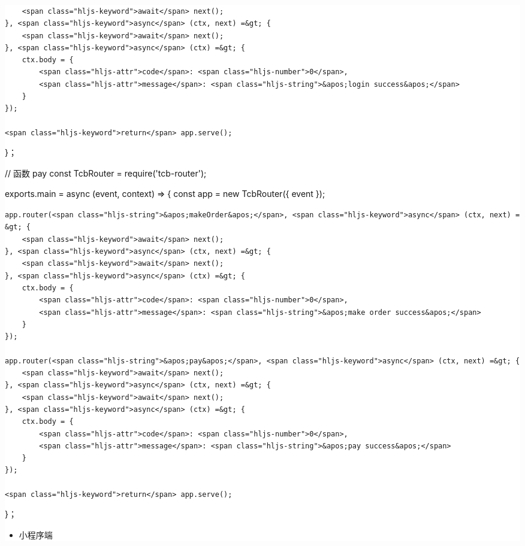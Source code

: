         <span class="hljs-keyword">await</span> next();
    }, <span class="hljs-keyword">async</span> (ctx, next) =&gt; {
        <span class="hljs-keyword">await</span> next();
    }, <span class="hljs-keyword">async</span> (ctx) =&gt; {
        ctx.body = {
            <span class="hljs-attr">code</span>: <span class="hljs-number">0</span>,
            <span class="hljs-attr">message</span>: <span class="hljs-string">&apos;login success&apos;</span>
        }
    });

    <span class="hljs-keyword">return</span> app.serve();
}&#xFF1B;

<span class="hljs-comment">// &#x51FD;&#x6570; pay</span>
<span class="hljs-keyword">const</span> TcbRouter = <span class="hljs-built_in">require</span>(<span class="hljs-string">&apos;tcb-router&apos;</span>);

exports.main = <span class="hljs-keyword">async</span> (event, context) =&gt; {
    <span class="hljs-keyword">const</span> app = <span class="hljs-keyword">new</span> TcbRouter({ event });
    
    app.router(<span class="hljs-string">&apos;makeOrder&apos;</span>, <span class="hljs-keyword">async</span> (ctx, next) =&gt; {
        <span class="hljs-keyword">await</span> next();
    }, <span class="hljs-keyword">async</span> (ctx, next) =&gt; {
        <span class="hljs-keyword">await</span> next();
    }, <span class="hljs-keyword">async</span> (ctx) =&gt; {
        ctx.body = {
            <span class="hljs-attr">code</span>: <span class="hljs-number">0</span>,
            <span class="hljs-attr">message</span>: <span class="hljs-string">&apos;make order success&apos;</span>
        }
    });

    app.router(<span class="hljs-string">&apos;pay&apos;</span>, <span class="hljs-keyword">async</span> (ctx, next) =&gt; {
        <span class="hljs-keyword">await</span> next();
    }, <span class="hljs-keyword">async</span> (ctx, next) =&gt; {
        <span class="hljs-keyword">await</span> next();
    }, <span class="hljs-keyword">async</span> (ctx) =&gt; {
        ctx.body = {
            <span class="hljs-attr">code</span>: <span class="hljs-number">0</span>,
            <span class="hljs-attr">message</span>: <span class="hljs-string">&apos;pay success&apos;</span>
        }
    });

    <span class="hljs-keyword">return</span> app.serve();
}&#xFF1B;</code></pre><ul><li>&#x5C0F;&#x7A0B;&#x5E8F;&#x7AEF;</li></ul><div class="widget-codetool" style="display:none"><div class="widget-codetool--inner"><span class="selectCode code-tool" data-toggle="tooltip" data-placement="top" title="" data-original-title="&#x5168;&#x9009;"></span> <span type="button" class="copyCode code-tool" data-toggle="tooltip" data-placement="top" data-clipboard-text="// &#x6CE8;&#x518C;&#x7528;&#x6237;
wx.cloud.callFunction({
      name: &apos;user&apos;,
      data: {
        $url: &apos;register&apos;,
        name: &apos;tcb&apos;,
        password: &apos;09876&apos;
      }
    }).then((res) =&gt; {
      console.log(res);
    }).catch((e) =&gt; {
      console.log(e);
});

// &#x4E0B;&#x5355;&#x5546;&#x54C1;
wx.cloud.callFunction({